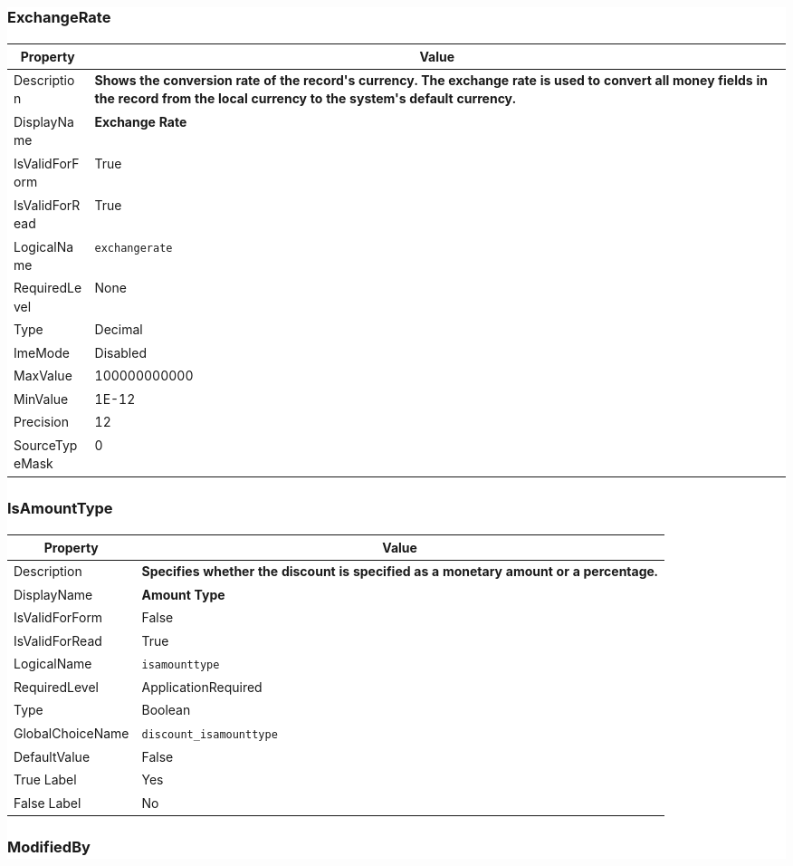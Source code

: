 ### <a name="BKMK_ExchangeRate"></a> ExchangeRate

|Property|Value|
|---|---|
|Description|**Shows the conversion rate of the record's currency. The exchange rate is used to convert all money fields in the record from the local currency to the system's default currency.**|
|DisplayName|**Exchange Rate**|
|IsValidForForm|True|
|IsValidForRead|True|
|LogicalName|`exchangerate`|
|RequiredLevel|None|
|Type|Decimal|
|ImeMode|Disabled|
|MaxValue|100000000000|
|MinValue|1E-12|
|Precision|12|
|SourceTypeMask|0|

### <a name="BKMK_IsAmountType"></a> IsAmountType

|Property|Value|
|---|---|
|Description|**Specifies whether the discount is specified as a monetary amount or a percentage.**|
|DisplayName|**Amount Type**|
|IsValidForForm|False|
|IsValidForRead|True|
|LogicalName|`isamounttype`|
|RequiredLevel|ApplicationRequired|
|Type|Boolean|
|GlobalChoiceName|`discount_isamounttype`|
|DefaultValue|False|
|True Label|Yes|
|False Label|No|

### <a name="BKMK_ModifiedBy"></a> ModifiedBy
